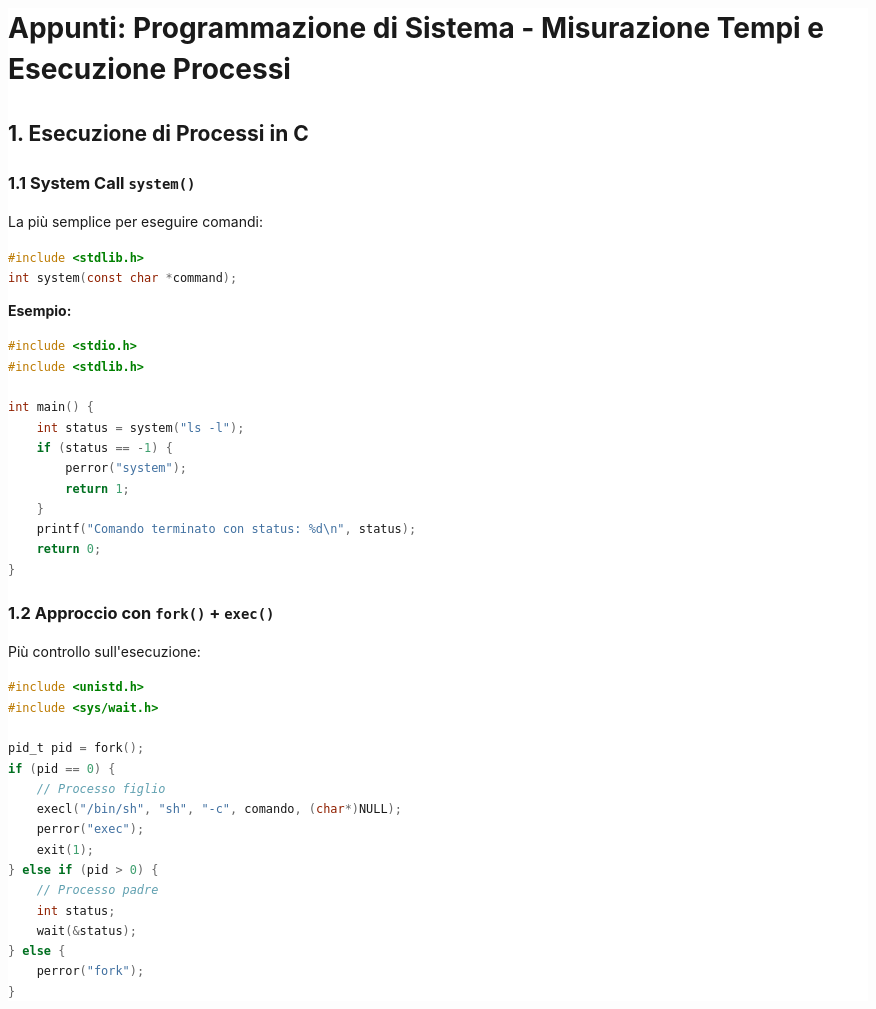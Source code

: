 # Appunti: Programmazione di Sistema - Misurazione Tempi e Esecuzione Processi

## 1. Esecuzione di Processi in C

### 1.1 System Call `system()`
La più semplice per eseguire comandi:

```c
#include <stdlib.h>
int system(const char *command);
```

**Esempio:**
```c
#include <stdio.h>
#include <stdlib.h>

int main() {
    int status = system("ls -l");
    if (status == -1) {
        perror("system");
        return 1;
    }
    printf("Comando terminato con status: %d\n", status);
    return 0;
}
```

### 1.2 Approccio con `fork()` + `exec()`
Più controllo sull'esecuzione:

```c
#include <unistd.h>
#include <sys/wait.h>

pid_t pid = fork();
if (pid == 0) {
    // Processo figlio
    execl("/bin/sh", "sh", "-c", comando, (char*)NULL);
    perror("exec");
    exit(1);
} else if (pid > 0) {
    // Processo padre
    int status;
    wait(&status);
} else {
    perror("fork");
}
```
